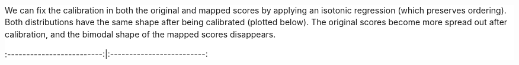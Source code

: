 We can fix the calibration in both the original and mapped scores by applying an isotonic regression (which preserves ordering).  Both distributions have the same shape after being calibrated (plotted below).  The original scores become more spread out after calibration, and the bimodal shape of the mapped scores disappears.

:-------------------------:|:-------------------------: